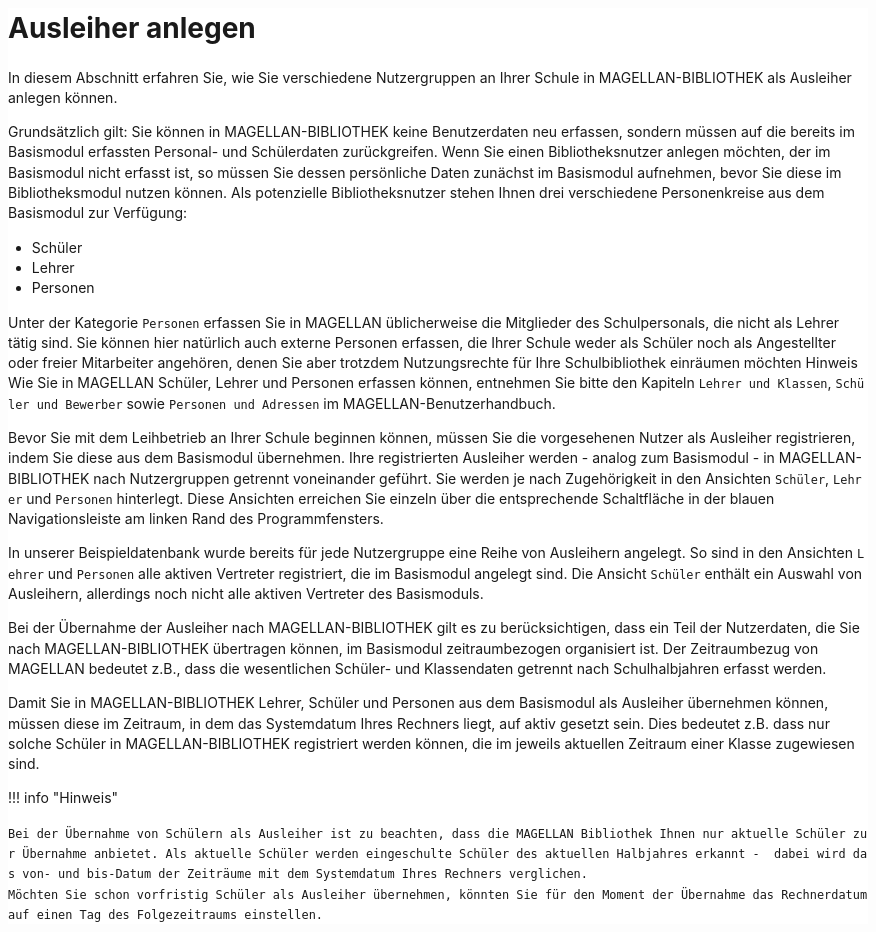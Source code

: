 # Ausleiher anlegen

In diesem Abschnitt erfahren Sie, wie Sie verschiedene Nutzergruppen an Ihrer Schule in MAGELLAN-BIBLIOTHEK als Ausleiher anlegen können.

Grundsätzlich gilt: Sie können in MAGELLAN-BIBLIOTHEK keine Benutzerdaten neu erfassen, sondern müssen auf die bereits im Basismodul erfassten Personal- und Schülerdaten zurückgreifen. Wenn Sie einen Bibliotheksnutzer anlegen möchten, der im Basismodul nicht erfasst ist, so müssen Sie dessen persönliche Daten zunächst im Basismodul aufnehmen, bevor Sie diese im Bibliotheksmodul nutzen können. Als potenzielle Bibliotheksnutzer stehen Ihnen drei verschiedene Personenkreise aus dem Basismodul zur Verfügung:

* Schüler
* Lehrer
* Personen

Unter der Kategorie `Personen` erfassen Sie in MAGELLAN üblicherweise die Mitglieder des Schulpersonals, die nicht als Lehrer tätig sind. Sie können hier natürlich auch externe Personen erfassen, die Ihrer Schule weder als Schüler noch als Angestellter oder freier Mitarbeiter angehören, denen Sie aber trotzdem Nutzungsrechte für Ihre Schulbibliothek einräumen möchten
Hinweis Wie Sie in MAGELLAN Schüler, Lehrer und Personen erfassen können, entnehmen Sie bitte den Kapiteln `Lehrer und Klassen`, `Schüler und Bewerber` sowie `Personen und Adressen` im MAGELLAN-Benutzerhandbuch.

Bevor Sie mit dem Leihbetrieb an Ihrer Schule beginnen können, müssen Sie die vorgesehenen Nutzer als Ausleiher registrieren, indem Sie diese aus dem Basismodul übernehmen. Ihre registrierten Ausleiher werden - analog zum Basismodul - in MAGELLAN-BIBLIOTHEK nach Nutzergruppen getrennt voneinander geführt. Sie werden je nach Zugehörigkeit in den Ansichten `Schüler`, `Lehrer` und `Personen` hinterlegt. Diese Ansichten erreichen Sie einzeln über die entsprechende Schaltfläche in der blauen Navigationsleiste am linken Rand des Programmfensters.

In unserer Beispieldatenbank wurde bereits für jede Nutzergruppe eine Reihe von Ausleihern angelegt. So sind in den Ansichten `Lehrer` und `Personen` alle aktiven Vertreter registriert, die im Basismodul angelegt sind. Die Ansicht `Schüler` enthält ein Auswahl von Ausleihern, allerdings noch nicht alle aktiven Vertreter des Basismoduls.

Bei der Übernahme der Ausleiher nach MAGELLAN-BIBLIOTHEK gilt es zu berücksichtigen, dass ein Teil der Nutzerdaten, die Sie nach MAGELLAN-BIBLIOTHEK übertragen können, im Basismodul zeitraumbezogen organisiert ist. Der Zeitraumbezug von MAGELLAN bedeutet z.B., dass die wesentlichen Schüler- und Klassendaten getrennt nach Schulhalbjahren erfasst werden.

Damit Sie in MAGELLAN-BIBLIOTHEK Lehrer, Schüler und Personen aus dem Basismodul als Ausleiher übernehmen können, müssen diese im Zeitraum, in dem das Systemdatum Ihres Rechners liegt, auf aktiv gesetzt sein. Dies bedeutet z.B. dass nur solche Schüler in MAGELLAN-BIBLIOTHEK registriert werden können, die im jeweils aktuellen Zeitraum einer Klasse zugewiesen sind.


!!! info "Hinweis"

    Bei der Übernahme von Schülern als Ausleiher ist zu beachten, dass die MAGELLAN Bibliothek Ihnen nur aktuelle Schüler zur Übernahme anbietet. Als aktuelle Schüler werden eingeschulte Schüler des aktuellen Halbjahres erkannt -  dabei wird das von- und bis-Datum der Zeiträume mit dem Systemdatum Ihres Rechners verglichen. 
    Möchten Sie schon vorfristig Schüler als Ausleiher übernehmen, könnten Sie für den Moment der Übernahme das Rechnerdatum auf einen Tag des Folgezeitraums einstellen.
